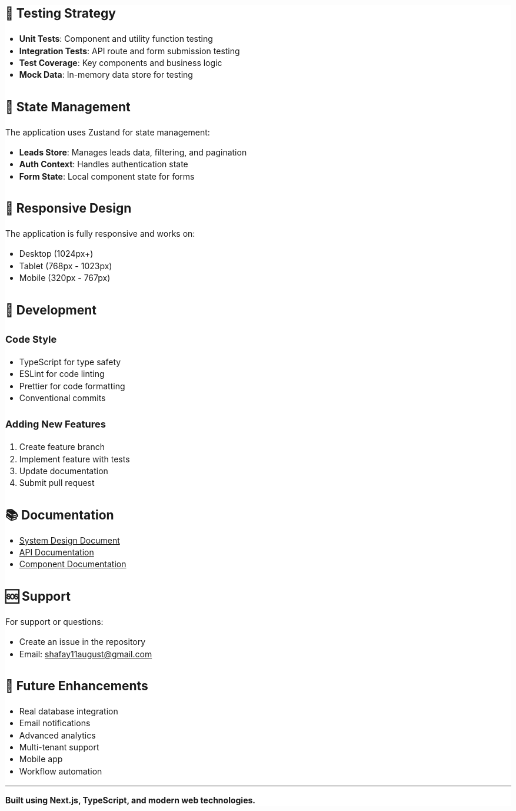 ## 🧪 Testing Strategy

- **Unit Tests**: Component and utility function testing
- **Integration Tests**: API route and form submission testing
- **Test Coverage**: Key components and business logic
- **Mock Data**: In-memory data store for testing

## 🔄 State Management

The application uses Zustand for state management:

- **Leads Store**: Manages leads data, filtering, and pagination
- **Auth Context**: Handles authentication state
- **Form State**: Local component state for forms

## 📱 Responsive Design

The application is fully responsive and works on:

- Desktop (1024px+)
- Tablet (768px - 1023px)
- Mobile (320px - 767px)

## 🔧 Development

### Code Style

- TypeScript for type safety
- ESLint for code linting
- Prettier for code formatting
- Conventional commits

### Adding New Features

1. Create feature branch
2. Implement feature with tests
3. Update documentation
4. Submit pull request

## 📚 Documentation

- [System Design Document](docs/SYSTEM_DESIGN.md)
- [API Documentation](docs/API.md)
- [Component Documentation](docs/COMPONENTS.md)

## 🆘 Support

For support or questions:

- Create an issue in the repository
- Email: [shafay11august@gmail.com](mailto:shafay11august@gmail.com)

## 🎯 Future Enhancements

- Real database integration
- Email notifications
- Advanced analytics
- Multi-tenant support
- Mobile app
- Workflow automation

---

**Built using Next.js, TypeScript, and modern web technologies.**
